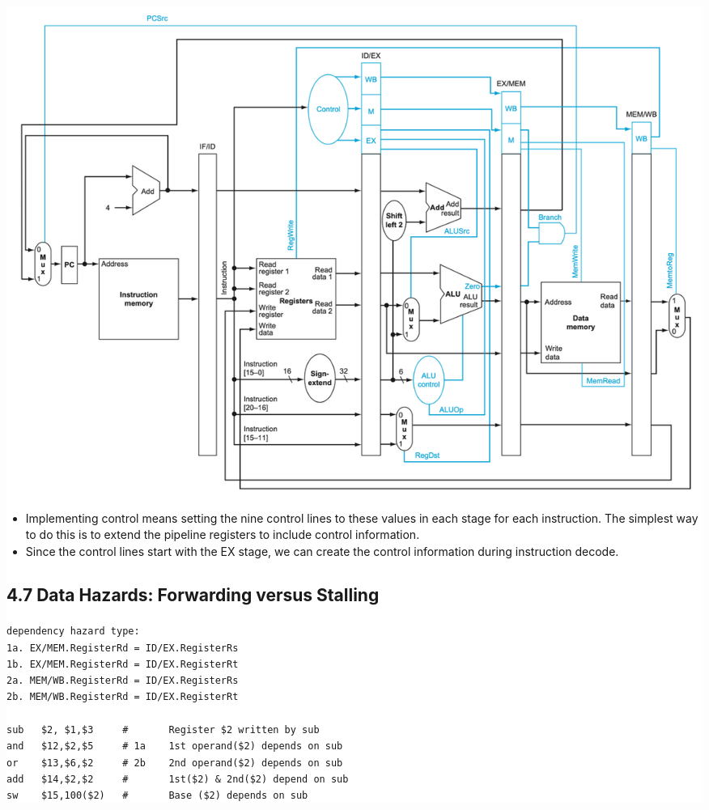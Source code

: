 ![](../Images/CODHSI/4.6-pipeline-datapath-control-line.png)
* Implementing control means setting the nine control lines to these values in each stage for each instruction. The simplest way to do this is to extend the pipeline registers to include control information.
* Since the control lines start with the EX stage, we can create the control information during instruction decode.

## 4.7 Data Hazards: Forwarding versus Stalling

```assembly
dependency hazard type:
1a. EX/MEM.RegisterRd = ID/EX.RegisterRs
1b. EX/MEM.RegisterRd = ID/EX.RegisterRt
2a. MEM/WB.RegisterRd = ID/EX.RegisterRs
2b. MEM/WB.RegisterRd = ID/EX.RegisterRt

sub   $2, $1,$3     #       Register $2 written by sub
and   $12,$2,$5     # 1a    1st operand($2) depends on sub
or    $13,$6,$2     # 2b    2nd operand($2) depends on sub
add   $14,$2,$2     #       1st($2) & 2nd($2) depend on sub
sw    $15,100($2)   #       Base ($2) depends on sub
```
